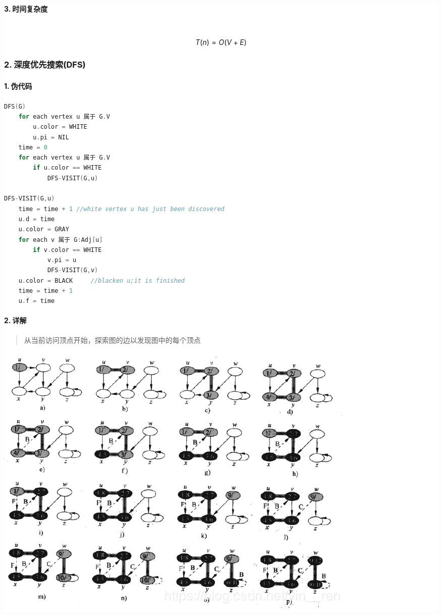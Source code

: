 #### 3. 时间复杂度

​	$$T(n)=O(V+E)$$

### 2. 深度优先搜索(DFS)

#### 1. 伪代码

```c
DFS(G)
	for each vertex u 属于 G.V
		u.color = WHITE
		u.pi = NIL
	time = 0
	for each vertex u 属于 G.V
		if u.color == WHITE
			DFS-VISIT(G,u)

DFS-VISIT(G,u)
	time = time + 1	//white vertex u has just been discovered
	u.d = time
	u.color = GRAY
	for each v 属于 G:Adj[u]
		if v.color == WHITE 
			v.pi = u
			DFS-VISIT(G,v)
	u.color = BLACK		//blacken u;it is finished
	time = time + 1
	u.f = time
```

#### 2. 详解

> 从当前访问顶点开始，探索图的边以发现图中的每个顶点

![](./images/7_2.png)
